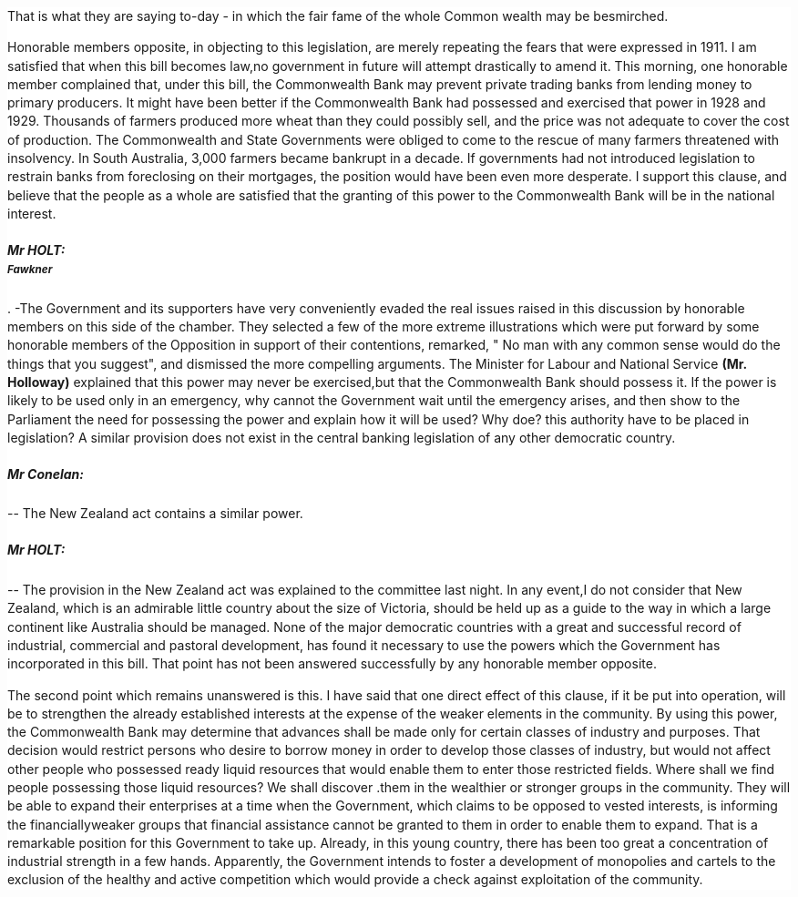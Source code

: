 That is what they are saying to-day - in which the fair fame of the whole Common wealth may be besmirched. 

Honorable members opposite, in objecting to this legislation, are merely repeating the fears that were expressed in 1911. I am satisfied that when this bill becomes law,no government in future will attempt drastically to amend it. This morning, one honorable member complained that, under this bill, the Commonwealth Bank may prevent private trading banks from lending money to primary producers. It might have been better if the Commonwealth Bank had possessed and exercised that power in 1928 and 1929. Thousands of farmers produced more wheat than they could possibly sell, and the price was not adequate to cover the cost of production. The Commonwealth and State Governments were obliged to come to the rescue of many farmers threatened with insolvency. In South Australia, 3,000 farmers became bankrupt in a decade. If governments had not introduced legislation to restrain banks from foreclosing on their mortgages, the position would have been even more desperate. I support this clause, and believe that the people as a whole are satisfied that the granting of this power to the Commonwealth Bank will be in the national interest. 

##### Mr HOLT:<br><small class="text-muted">Fawkner</small>

. -The Government and its supporters have very conveniently evaded the real issues raised in this discussion by honorable members on this side of the chamber. They selected a few of the more extreme illustrations which were put forward by some honorable members of the Opposition in support of their contentions, remarked, " No man with any common sense would do the things that you suggest", and dismissed the more compelling arguments. The Minister for Labour and National Service  **(Mr. Holloway)**  explained that this power may never be exercised,but that the Commonwealth Bank should possess it. If the power is likely to be used only in an emergency, why cannot the Government wait until the emergency arises, and then show to the Parliament the need for possessing the power and explain how it will be used? Why doe? this authority have to be placed in legislation? A similar provision does not exist in the central banking legislation of any other democratic country. 

##### Mr Conelan:

-- The New Zealand act contains a similar power. 

##### Mr HOLT:

-- The provision in the New Zealand act was explained to the committee last night. In any event,I do not consider that New Zealand, which is an admirable little country about the size of Victoria, should be held up as a guide to the way in which a large continent like Australia should be managed. None of the major democratic countries with a great and successful record of industrial, commercial and pastoral development, has found it necessary to use the powers which the Government has incorporated in this bill. That point has not been answered successfully by any honorable member opposite. 

The second point which remains unanswered is this. I have said that one direct effect of this clause, if it be put into operation, will be to strengthen the already established interests at the expense of the weaker elements in the community. By using this power, the Commonwealth Bank may determine that advances shall be made only for certain classes of industry and purposes. That decision would restrict persons who desire to borrow money in order to develop those classes of industry, but would not affect other people who possessed ready liquid resources that would enable them to enter those restricted fields. Where shall we find people possessing those liquid resources? We shall discover .them in the wealthier or stronger groups in the community. They will be able to expand their enterprises at a time when the Government, which claims to be opposed to vested interests, is informing the financiallyweaker groups that financial assistance cannot be granted to them in order to enable them to expand. That is a remarkable position for this Government to take up. Already, in this young country, there has been too great a concentration of industrial strength in a few hands. Apparently, the Government intends to foster a development of monopolies and cartels to the exclusion of the healthy and active competition which would provide a check against exploitation of the community. 
